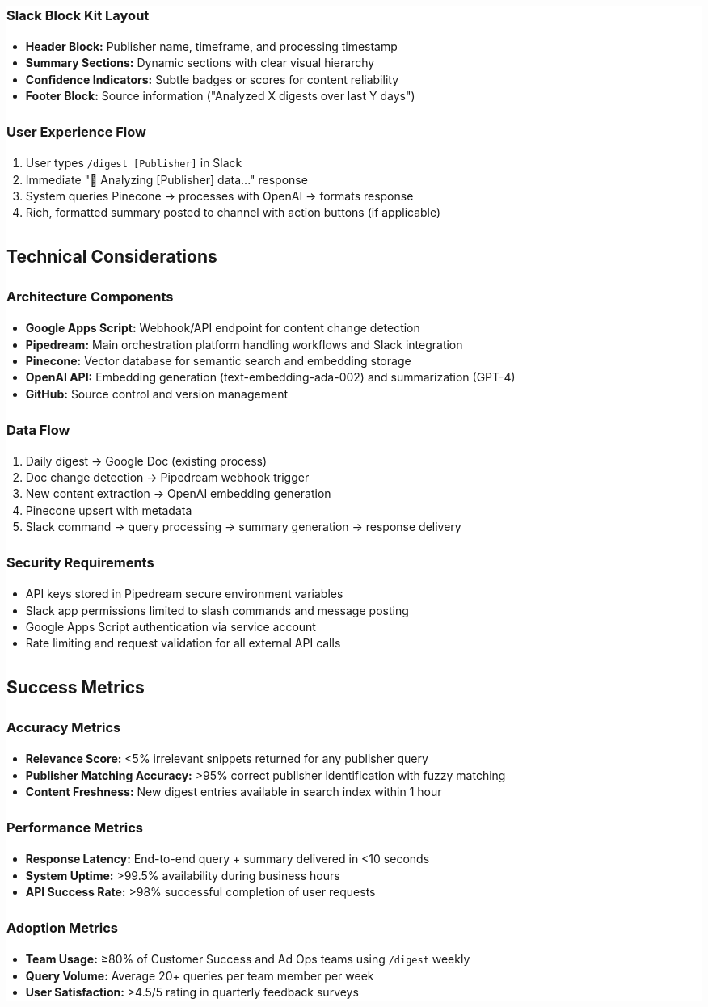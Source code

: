 ### Slack Block Kit Layout
- **Header Block:** Publisher name, timeframe, and processing timestamp
- **Summary Sections:** Dynamic sections with clear visual hierarchy
- **Confidence Indicators:** Subtle badges or scores for content reliability
- **Footer Block:** Source information ("Analyzed X digests over last Y days")

### User Experience Flow
1. User types `/digest [Publisher]` in Slack
2. Immediate "🤔 Analyzing [Publisher] data..." response
3. System queries Pinecone → processes with OpenAI → formats response
4. Rich, formatted summary posted to channel with action buttons (if applicable)

## Technical Considerations

### Architecture Components
- **Google Apps Script:** Webhook/API endpoint for content change detection
- **Pipedream:** Main orchestration platform handling workflows and Slack integration
- **Pinecone:** Vector database for semantic search and embedding storage
- **OpenAI API:** Embedding generation (text-embedding-ada-002) and summarization (GPT-4)
- **GitHub:** Source control and version management

### Data Flow
1. Daily digest → Google Doc (existing process)
2. Doc change detection → Pipedream webhook trigger
3. New content extraction → OpenAI embedding generation
4. Pinecone upsert with metadata
5. Slack command → query processing → summary generation → response delivery

### Security Requirements
- API keys stored in Pipedream secure environment variables
- Slack app permissions limited to slash commands and message posting
- Google Apps Script authentication via service account
- Rate limiting and request validation for all external API calls

## Success Metrics

### Accuracy Metrics
- **Relevance Score:** <5% irrelevant snippets returned for any publisher query
- **Publisher Matching Accuracy:** >95% correct publisher identification with fuzzy matching
- **Content Freshness:** New digest entries available in search index within 1 hour

### Performance Metrics
- **Response Latency:** End-to-end query + summary delivered in <10 seconds
- **System Uptime:** >99.5% availability during business hours
- **API Success Rate:** >98% successful completion of user requests

### Adoption Metrics
- **Team Usage:** ≥80% of Customer Success and Ad Ops teams using `/digest` weekly
- **Query Volume:** Average 20+ queries per team member per week
- **User Satisfaction:** >4.5/5 rating in quarterly feedback surveys
